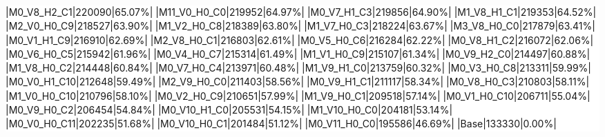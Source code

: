 |M0_V8_H2_C1|220090|65.07%|
|M11_V0_H0_C0|219952|64.97%|
|M0_V7_H1_C3|219856|64.90%|
|M1_V8_H1_C1|219353|64.52%|
|M2_V0_H0_C9|218527|63.90%|
|M1_V2_H0_C8|218389|63.80%|
|M1_V7_H0_C3|218224|63.67%|
|M3_V8_H0_C0|217879|63.41%|
|M0_V1_H1_C9|216910|62.69%|
|M2_V8_H0_C1|216803|62.61%|
|M0_V5_H0_C6|216284|62.22%|
|M0_V8_H1_C2|216072|62.06%|
|M0_V6_H0_C5|215942|61.96%|
|M0_V4_H0_C7|215314|61.49%|
|M1_V1_H0_C9|215107|61.34%|
|M0_V9_H2_C0|214497|60.88%|
|M1_V8_H0_C2|214448|60.84%|
|M0_V7_H0_C4|213971|60.48%|
|M1_V9_H1_C0|213759|60.32%|
|M0_V3_H0_C8|213311|59.99%|
|M0_V0_H1_C10|212648|59.49%|
|M2_V9_H0_C0|211403|58.56%|
|M0_V9_H1_C1|211117|58.34%|
|M0_V8_H0_C3|210803|58.11%|
|M1_V0_H0_C10|210796|58.10%|
|M0_V2_H0_C9|210651|57.99%|
|M1_V9_H0_C1|209518|57.14%|
|M0_V1_H0_C10|206711|55.04%|
|M0_V9_H0_C2|206454|54.84%|
|M0_V10_H1_C0|205531|54.15%|
|M1_V10_H0_C0|204181|53.14%|
|M0_V0_H0_C11|202235|51.68%|
|M0_V10_H0_C1|201484|51.12%|
|M0_V11_H0_C0|195586|46.69%|
|Base|133330|0.00%|

